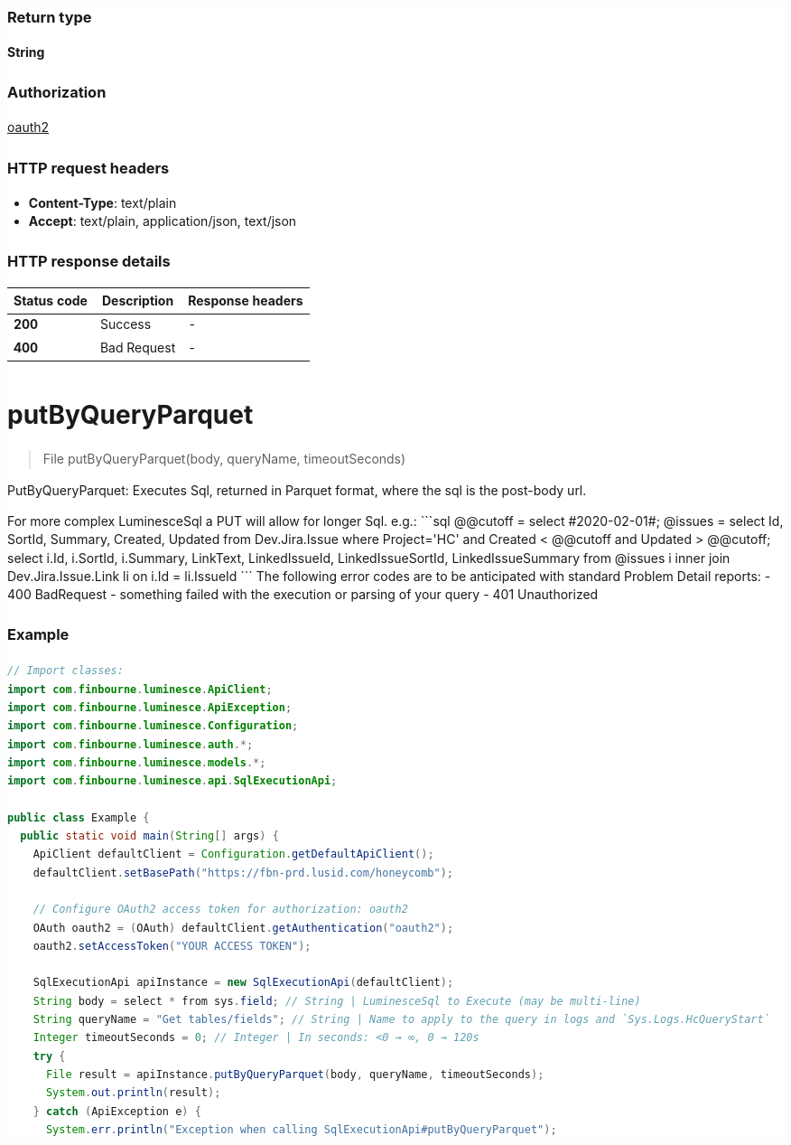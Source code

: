 ### Return type

**String**

### Authorization

[oauth2](../README.md#oauth2)

### HTTP request headers

 - **Content-Type**: text/plain
 - **Accept**: text/plain, application/json, text/json

### HTTP response details
| Status code | Description | Response headers |
|-------------|-------------|------------------|
| **200** | Success |  -  |
| **400** | Bad Request |  -  |

<a id="putByQueryParquet"></a>
# **putByQueryParquet**
> File putByQueryParquet(body, queryName, timeoutSeconds)

PutByQueryParquet: Executes Sql, returned in Parquet format, where the sql is the post-body url.

 For more complex LuminesceSql a PUT will allow for longer Sql. e.g.: &#x60;&#x60;&#x60;sql @@cutoff &#x3D; select #2020-02-01#; @issues &#x3D; select Id, SortId, Summary, Created, Updated from Dev.Jira.Issue where Project&#x3D;&#39;HC&#39; and Created &lt; @@cutoff and Updated &gt; @@cutoff;  select i.Id, i.SortId, i.Summary, LinkText, LinkedIssueId, LinkedIssueSortId, LinkedIssueSummary from @issues i inner join Dev.Jira.Issue.Link li     on i.Id &#x3D; li.IssueId &#x60;&#x60;&#x60;  The following error codes are to be anticipated with standard Problem Detail reports: - 400 BadRequest - something failed with the execution or parsing of your query - 401 Unauthorized 

### Example
```java
// Import classes:
import com.finbourne.luminesce.ApiClient;
import com.finbourne.luminesce.ApiException;
import com.finbourne.luminesce.Configuration;
import com.finbourne.luminesce.auth.*;
import com.finbourne.luminesce.models.*;
import com.finbourne.luminesce.api.SqlExecutionApi;

public class Example {
  public static void main(String[] args) {
    ApiClient defaultClient = Configuration.getDefaultApiClient();
    defaultClient.setBasePath("https://fbn-prd.lusid.com/honeycomb");
    
    // Configure OAuth2 access token for authorization: oauth2
    OAuth oauth2 = (OAuth) defaultClient.getAuthentication("oauth2");
    oauth2.setAccessToken("YOUR ACCESS TOKEN");

    SqlExecutionApi apiInstance = new SqlExecutionApi(defaultClient);
    String body = select * from sys.field; // String | LuminesceSql to Execute (may be multi-line)
    String queryName = "Get tables/fields"; // String | Name to apply to the query in logs and `Sys.Logs.HcQueryStart`
    Integer timeoutSeconds = 0; // Integer | In seconds: <0 → ∞, 0 → 120s
    try {
      File result = apiInstance.putByQueryParquet(body, queryName, timeoutSeconds);
      System.out.println(result);
    } catch (ApiException e) {
      System.err.println("Exception when calling SqlExecutionApi#putByQueryParquet");
```